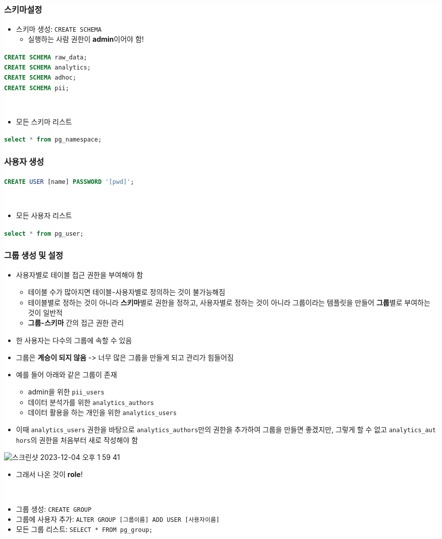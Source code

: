 ### 스키마설정

- 스키마 생성: `CREATE SCHEMA`
    - 실행하는 사람 권한이 **admin**이어야 함!

```sql
CREATE SCHEMA raw_data;
CREATE SCHEMA analytics;
CREATE SCHEMA adhoc;
CREATE SCHEMA pii;
```

<br>

- 모든 스키마 리스트

```sql
select * from pg_namespace; 
```

### 사용자 생성

```sql
CREATE USER [name] PASSWORD '[pwd]';
```

<br>

- 모든 사용자 리스트

```sql
select * from pg_user;
```

### 그룹 생성 및 설정

- 사용자별로 테이블 접근 권한을 부여해야 함
    - 테이블 수가 많아지면 테이블-사용자별로 정의하는 것이 불가능해짐 
    - 테이블별로 정하는 것이 아니라 **스키마**별로 권한을 정하고, 사용자별로 정하는 것이 아니라 그룹이라는 템플릿을 만들어 **그룹**별로 부여하는 것이 일반적
    - **그룹-스키마** 간의 접근 권한 관리

- 한 사용자는 다수의 그룹에 속할 수 있음
- 그룹은 **계승이 되지 않음** -> 너무 많은 그룹을 만들게 되고 관리가 힘들어짐
- 예를 들어 아래와 같은 그룹이 존재
    - admin을 위한 `pii_users`
    - 데이터 분석가를 위한 `analytics_authors`
    - 데이터 활용을 하는 개인을 위한 `analytics_users`
- 이때 `analytics_users` 권한을 바탕으로 `analytics_authors`만의 권한을 추가하여 그룹을 만들면 좋겠지만, 그렇게 할 수 없고 `analytics_authors`의 권한을 처음부터 새로 작성해야 함

<img width="321" alt="스크린샷 2023-12-04 오후 1 59 41" src="https://github.com/bokyung124/Algorithm_Exercise/assets/53086873/5c0e9342-e1b3-4fe8-a072-348f7e970423">

- 그래서 나온 것이 **role**!

<br>

- 그룹 생성: `CREATE GROUP`
- 그룹에 사용자 추가: `ALTER GROUP [그룹이름] ADD USER [사용자이름]`
- 모든 그룹 리스트: `SELECT * FROM pg_group;`
